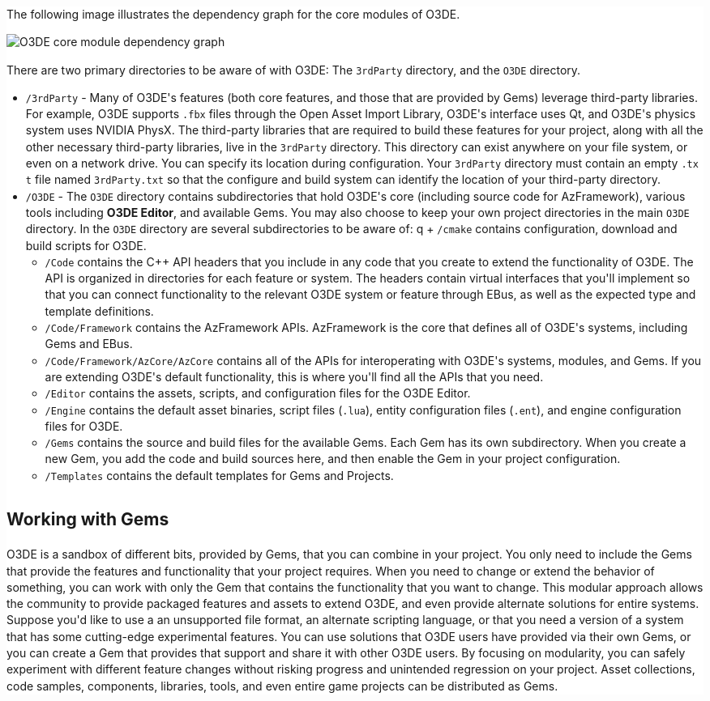 The following image illustrates the dependency graph for the core modules of O3DE.

![O3DE core module dependency graph](/images/welcome-guide/o3de-architecture-dependency-graph.svg)

There are two primary directories to be aware of with O3DE: The `3rdParty` directory, and the `O3DE` directory.

+ `/3rdParty` - Many of O3DE's features (both core features, and those that are provided by Gems) leverage third-party libraries. For example, O3DE supports `.fbx` files through the Open Asset Import Library, O3DE's interface uses Qt, and O3DE's physics system uses NVIDIA PhysX. The third-party libraries that are required to build these features for your project, along with all the other necessary third-party libraries, live in the `3rdParty` directory. This directory can exist anywhere on your file system, or even on a network drive. You can specify its location during configuration. Your `3rdParty` directory must contain an empty `.txt` file named `3rdParty.txt` so that the configure and build system can identify the location of your third-party directory.
+ `/O3DE` - The `O3DE` directory contains subdirectories that hold O3DE's core (including source code for AzFramework), various tools including **O3DE Editor**, and available Gems. You may also choose to keep your own project directories in the main `O3DE` directory. In the `O3DE` directory are several subdirectories to be aware of:
q + `/cmake` contains configuration, download and build scripts for O3DE.
  + `/Code` contains the C++ API headers that you include in any code that you create to extend the functionality of O3DE. The API is organized in directories for each feature or system. The headers contain virtual interfaces that you'll implement so that you can connect functionality to the relevant O3DE system or feature through EBus, as well as the expected type and template definitions.
  + `/Code/Framework` contains the AzFramework APIs. AzFramework is the core that defines all of O3DE's systems, including Gems and EBus.
  + `/Code/Framework/AzCore/AzCore` contains all of the APIs for interoperating with O3DE's systems, modules, and Gems. If you are extending O3DE's default functionality, this is where you'll find all the APIs that you need.
  + `/Editor` contains the assets, scripts, and configuration files for the O3DE Editor.
  + `/Engine` contains the default asset binaries, script files (`.lua`), entity configuration files (`.ent`), and engine configuration files for O3DE.
  + `/Gems` contains the source and build files for the available Gems. Each Gem has its own subdirectory. When you create a new Gem, you add the code and build sources here, and then enable the Gem in your project configuration.
  + `/Templates` contains the default templates for Gems and Projects.

## Working with Gems

O3DE is a sandbox of different bits, provided by Gems, that you can combine in your project. You only need to include the Gems that provide the features and functionality that your project requires. When you need to change or extend the behavior of something, you can work with only the Gem that contains the functionality that you want to change. This modular approach allows the community to provide packaged features and assets to extend O3DE, and even provide alternate solutions for entire systems. Suppose you'd like to use a an unsupported file format, an alternate scripting language, or that you need a version of a system that has some cutting-edge experimental features. You can use solutions that O3DE users have provided via their own Gems, or you can create a Gem that provides that support and share it with other O3DE users. By focusing on modularity, you can safely experiment with different feature changes without risking progress and unintended regression on your project. Asset collections, code samples, components, libraries, tools, and even entire game projects can be distributed as Gems.
